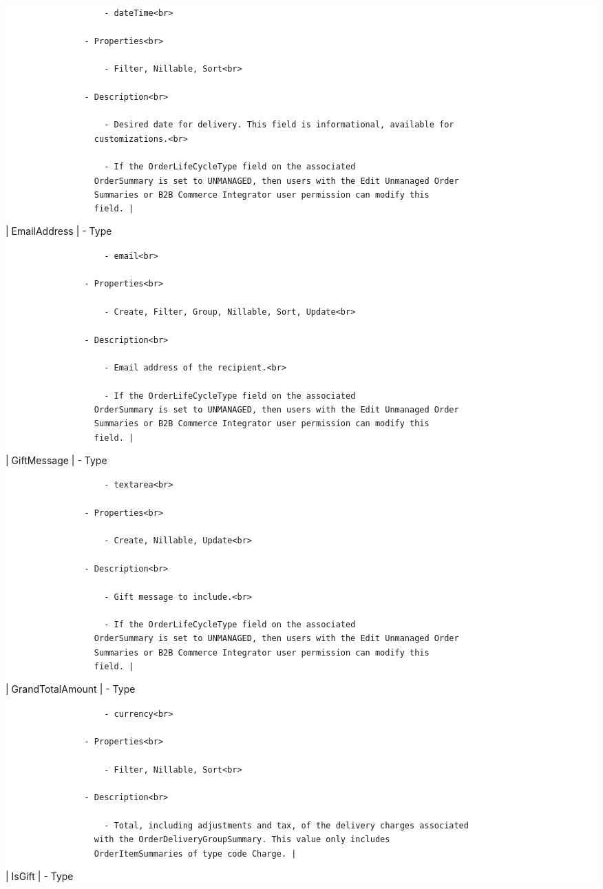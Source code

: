                         - dateTime<br>

                    - Properties<br>

                        - Filter, Nillable, Sort<br>

                    - Description<br>

                        - Desired date for delivery. This field is informational, available for
                      customizations.<br>

                        - If the OrderLifeCycleType field on the associated
                      OrderSummary is set to UNMANAGED, then users with the Edit Unmanaged Order
                      Summaries or B2B Commerce Integrator user permission can modify this
                      field. |
| EmailAddress | - Type<br>

                        - email<br>

                    - Properties<br>

                        - Create, Filter, Group, Nillable, Sort, Update<br>

                    - Description<br>

                        - Email address of the recipient.<br>

                        - If the OrderLifeCycleType field on the associated
                      OrderSummary is set to UNMANAGED, then users with the Edit Unmanaged Order
                      Summaries or B2B Commerce Integrator user permission can modify this
                      field. |
| GiftMessage | - Type<br>

                        - textarea<br>

                    - Properties<br>

                        - Create, Nillable, Update<br>

                    - Description<br>

                        - Gift message to include.<br>

                        - If the OrderLifeCycleType field on the associated
                      OrderSummary is set to UNMANAGED, then users with the Edit Unmanaged Order
                      Summaries or B2B Commerce Integrator user permission can modify this
                      field. |
| GrandTotalAmount | - Type<br>

                        - currency<br>

                    - Properties<br>

                        - Filter, Nillable, Sort<br>

                    - Description<br>

                        - Total, including adjustments and tax, of the delivery charges associated
                      with the OrderDeliveryGroupSummary. This value only includes
                      OrderItemSummaries of type code Charge. |
| IsGift | - Type<br>
